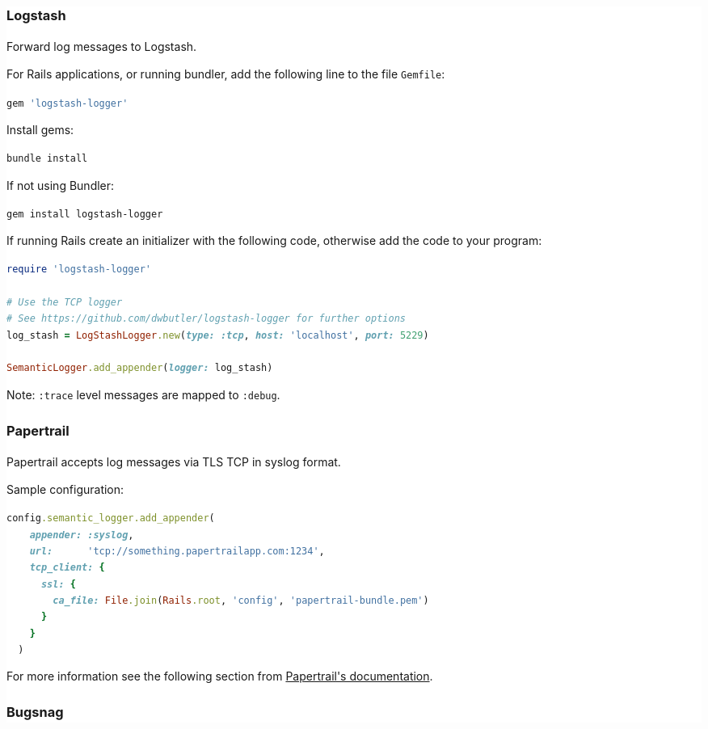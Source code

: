 ### Logstash

Forward log messages to Logstash.

For Rails applications, or running bundler, add the following line to the file `Gemfile`:

~~~ruby
gem 'logstash-logger'
~~~

Install gems:

~~~
bundle install
~~~

If not using Bundler:

~~~
gem install logstash-logger
~~~

If running Rails create an initializer with the following code, otherwise add the code
to your program:

~~~ruby
require 'logstash-logger'

# Use the TCP logger
# See https://github.com/dwbutler/logstash-logger for further options
log_stash = LogStashLogger.new(type: :tcp, host: 'localhost', port: 5229)

SemanticLogger.add_appender(logger: log_stash)
~~~

Note: `:trace` level messages are mapped to `:debug`.

### Papertrail

Papertrail accepts log messages via TLS TCP in syslog format.

Sample configuration:

~~~ruby
config.semantic_logger.add_appender(
    appender: :syslog,
    url:      'tcp://something.papertrailapp.com:1234',
    tcp_client: {
      ssl: {
        ca_file: File.join(Rails.root, 'config', 'papertrail-bundle.pem')
      }
    }
  )
~~~

For more information see the following section from [Papertrail's documentation](http://help.papertrailapp.com/kb/configuration/encrypting-remote-syslog-with-tls-ssl/). 

### Bugsnag
